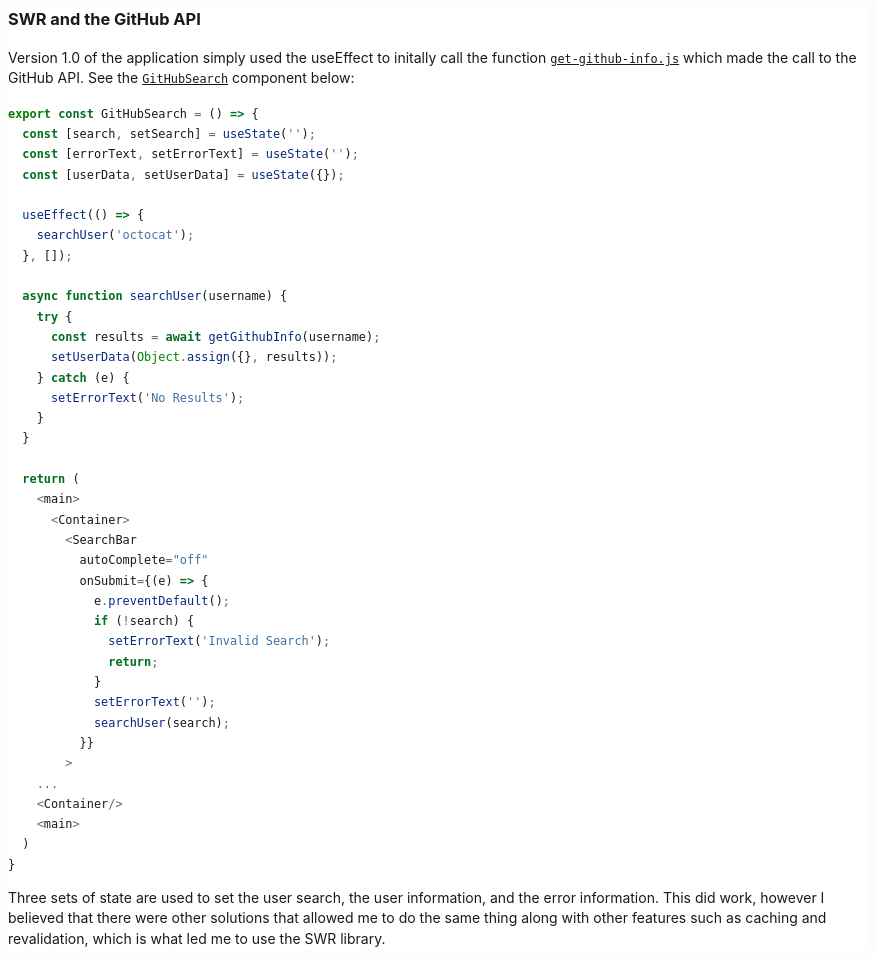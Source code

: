 ### SWR and the GitHub API

Version 1.0 of the application simply used the useEffect to initally call the function [`get-github-info.js`](https://github.com/JorgeAMendoza/github-user-search-app/blob/version1.0/src/app/api/get-github-info.js#L3) which made the call to the GitHub API. See the [`GitHubSearch`](https://github.com/JorgeAMendoza/github-user-search-app/blob/version1.0/src/app/components/GitHubSearch.js) component below:

```javascript
export const GitHubSearch = () => {
  const [search, setSearch] = useState('');
  const [errorText, setErrorText] = useState('');
  const [userData, setUserData] = useState({});

  useEffect(() => {
    searchUser('octocat');
  }, []);

  async function searchUser(username) {
    try {
      const results = await getGithubInfo(username);
      setUserData(Object.assign({}, results));
    } catch (e) {
      setErrorText('No Results');
    }
  }

  return (
    <main>
      <Container>
        <SearchBar
          autoComplete="off"
          onSubmit={(e) => {
            e.preventDefault();
            if (!search) {
              setErrorText('Invalid Search');
              return;
            }
            setErrorText('');
            searchUser(search);
          }}
        >
    ...
    <Container/>
    <main>
  )
}
```

Three sets of state are used to set the user search, the user information, and the error information. This did work, however I believed that there were other solutions that allowed me to do the same thing along with other features such as caching and revalidation, which is what led me to use the SWR library.
